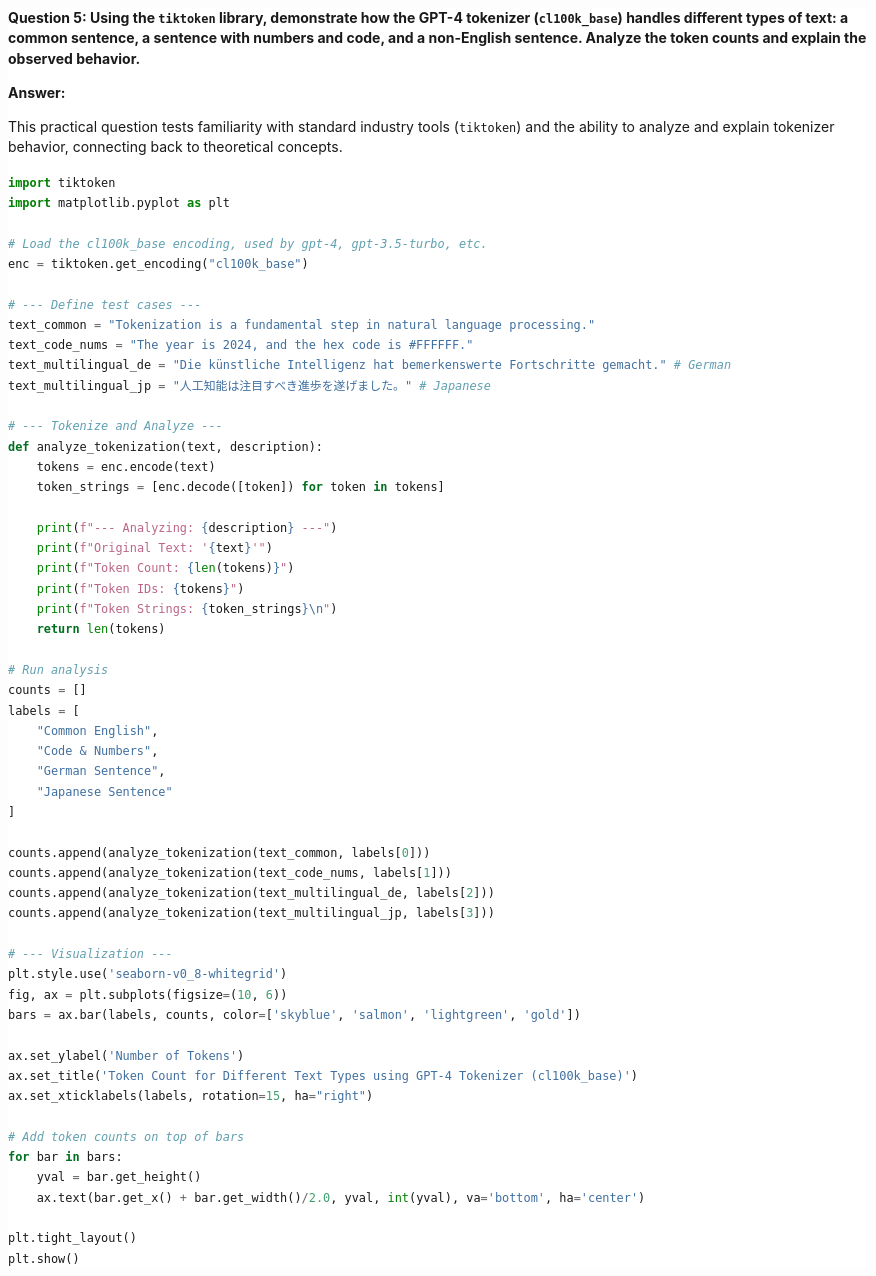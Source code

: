 
**Question 5: Using the `tiktoken` library, demonstrate how the GPT-4 tokenizer (`cl100k_base`) handles different types of text: a common sentence, a sentence with numbers and code, and a non-English sentence. Analyze the token counts and explain the observed behavior.**

**Answer:**

This practical question tests familiarity with standard industry tools (`tiktoken`) and the ability to analyze and explain tokenizer behavior, connecting back to theoretical concepts.

```python
import tiktoken
import matplotlib.pyplot as plt

# Load the cl100k_base encoding, used by gpt-4, gpt-3.5-turbo, etc.
enc = tiktoken.get_encoding("cl100k_base")

# --- Define test cases ---
text_common = "Tokenization is a fundamental step in natural language processing."
text_code_nums = "The year is 2024, and the hex code is #FFFFFF."
text_multilingual_de = "Die künstliche Intelligenz hat bemerkenswerte Fortschritte gemacht." # German
text_multilingual_jp = "人工知能は注目すべき進歩を遂げました。" # Japanese

# --- Tokenize and Analyze ---
def analyze_tokenization(text, description):
    tokens = enc.encode(text)
    token_strings = [enc.decode([token]) for token in tokens]
    
    print(f"--- Analyzing: {description} ---")
    print(f"Original Text: '{text}'")
    print(f"Token Count: {len(tokens)}")
    print(f"Token IDs: {tokens}")
    print(f"Token Strings: {token_strings}\n")
    return len(tokens)

# Run analysis
counts = []
labels = [
    "Common English",
    "Code & Numbers",
    "German Sentence",
    "Japanese Sentence"
]

counts.append(analyze_tokenization(text_common, labels[0]))
counts.append(analyze_tokenization(text_code_nums, labels[1]))
counts.append(analyze_tokenization(text_multilingual_de, labels[2]))
counts.append(analyze_tokenization(text_multilingual_jp, labels[3]))

# --- Visualization ---
plt.style.use('seaborn-v0_8-whitegrid')
fig, ax = plt.subplots(figsize=(10, 6))
bars = ax.bar(labels, counts, color=['skyblue', 'salmon', 'lightgreen', 'gold'])

ax.set_ylabel('Number of Tokens')
ax.set_title('Token Count for Different Text Types using GPT-4 Tokenizer (cl100k_base)')
ax.set_xticklabels(labels, rotation=15, ha="right")

# Add token counts on top of bars
for bar in bars:
    yval = bar.get_height()
    ax.text(bar.get_x() + bar.get_width()/2.0, yval, int(yval), va='bottom', ha='center')

plt.tight_layout()
plt.show()
```